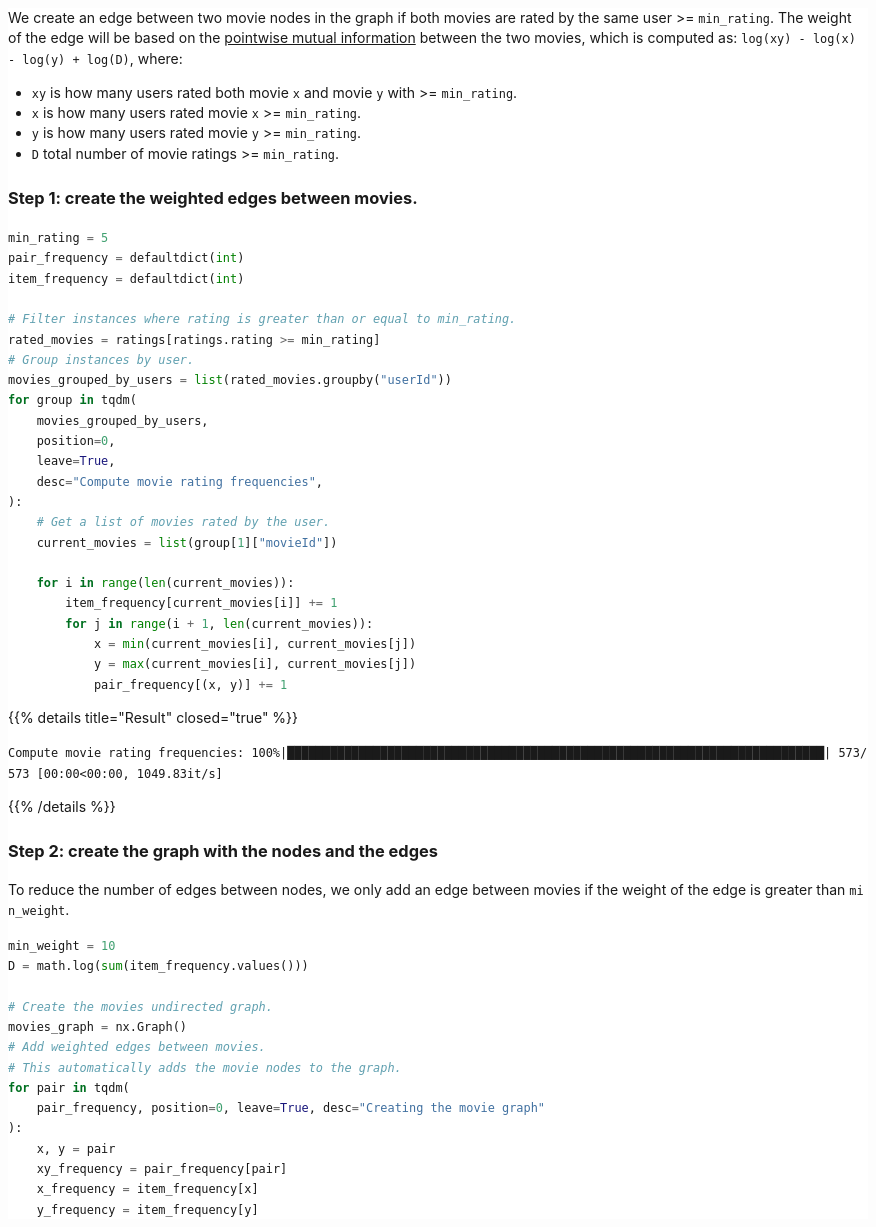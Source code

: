 We create an edge between two movie nodes in the graph if both movies are rated by the same user >= `min_rating`. The weight of the edge will be based on the [pointwise mutual information](https://en.wikipedia.org/wiki/Pointwise_mutual_information) between the two movies, which is computed as: `log(xy) - log(x) - log(y) + log(D)`, where:

- `xy` is how many users rated both movie `x` and movie `y` with >= `min_rating`.
- `x` is how many users rated movie `x` >= `min_rating`.
- `y` is how many users rated movie `y` >= `min_rating`.
- `D` total number of movie ratings >= `min_rating`.

### Step 1: create the weighted edges between movies.

```python
min_rating = 5
pair_frequency = defaultdict(int)
item_frequency = defaultdict(int)

# Filter instances where rating is greater than or equal to min_rating.
rated_movies = ratings[ratings.rating >= min_rating]
# Group instances by user.
movies_grouped_by_users = list(rated_movies.groupby("userId"))
for group in tqdm(
    movies_grouped_by_users,
    position=0,
    leave=True,
    desc="Compute movie rating frequencies",
):
    # Get a list of movies rated by the user.
    current_movies = list(group[1]["movieId"])

    for i in range(len(current_movies)):
        item_frequency[current_movies[i]] += 1
        for j in range(i + 1, len(current_movies)):
            x = min(current_movies[i], current_movies[j])
            y = max(current_movies[i], current_movies[j])
            pair_frequency[(x, y)] += 1
```

{{% details title="Result" closed="true" %}}

```plain
Compute movie rating frequencies: 100%|███████████████████████████████████████████████████████████████████████████| 573/573 [00:00<00:00, 1049.83it/s]
```

{{% /details %}}

### Step 2: create the graph with the nodes and the edges

To reduce the number of edges between nodes, we only add an edge between movies if the weight of the edge is greater than `min_weight`.

```python
min_weight = 10
D = math.log(sum(item_frequency.values()))

# Create the movies undirected graph.
movies_graph = nx.Graph()
# Add weighted edges between movies.
# This automatically adds the movie nodes to the graph.
for pair in tqdm(
    pair_frequency, position=0, leave=True, desc="Creating the movie graph"
):
    x, y = pair
    xy_frequency = pair_frequency[pair]
    x_frequency = item_frequency[x]
    y_frequency = item_frequency[y]
```